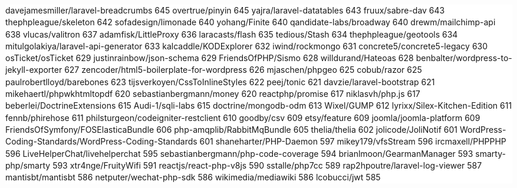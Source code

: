 davejamesmiller/laravel-breadcrumbs        645
overtrue/pinyin                            645
yajra/laravel-datatables                   643
fruux/sabre-dav                            643
thephpleague/skeleton                      642
sofadesign/limonade                        640
yohang/Finite                              640
qandidate-labs/broadway                    640
drewm/mailchimp-api                        638
vlucas/valitron                            637
adamfisk/LittleProxy                       636
laracasts/flash                            635
tedious/Stash                              634
thephpleague/geotools                      634
mitulgolakiya/laravel-api-generator        633
kalcaddle/KODExplorer                      632
iwind/rockmongo                            631
concrete5/concrete5-legacy                 630
osTicket/osTicket                          629
justinrainbow/json-schema                  629
FriendsOfPHP/Sismo                         628
willdurand/Hateoas                         628
benbalter/wordpress-to-jekyll-exporter     627
zencoder/html5-boilerplate-for-wordpress   626
mjaschen/phpgeo                            625
cobub/razor                                625
paulrobertlloyd/barebones                  623
tijsverkoyen/CssToInlineStyles             622
peej/tonic                                 621
davzie/laravel-bootstrap                   621
mikehaertl/phpwkhtmltopdf                  620
sebastianbergmann/money                    620
reactphp/promise                           617
niklasvh/php.js                            617
beberlei/DoctrineExtensions                615
Audi-1/sqli-labs                           615
doctrine/mongodb-odm                       613
Wixel/GUMP                                 612
lyrixx/Silex-Kitchen-Edition               611
fennb/phirehose                            611
philsturgeon/codeigniter-restclient        610
goodby/csv                                 609
etsy/feature                               609
joomla/joomla-platform                     609
FriendsOfSymfony/FOSElasticaBundle         606
php-amqplib/RabbitMqBundle                 605
thelia/thelia                              602
jolicode/JoliNotif                         601
WordPress-Coding-Standards/WordPress-Coding-Standards 601
shaneharter/PHP-Daemon                     597
mikey179/vfsStream                         596
ircmaxell/PHPPHP                           596
LiveHelperChat/livehelperchat              595
sebastianbergmann/php-code-coverage        594
brianlmoon/GearmanManager                  593
smarty-php/smarty                          593
xtr4nge/FruityWifi                         591
reactjs/react-php-v8js                     590
sstalle/php7cc                             589
rap2hpoutre/laravel-log-viewer             587
mantisbt/mantisbt                          586
netputer/wechat-php-sdk                    586
wikimedia/mediawiki                        586
lcobucci/jwt                               585